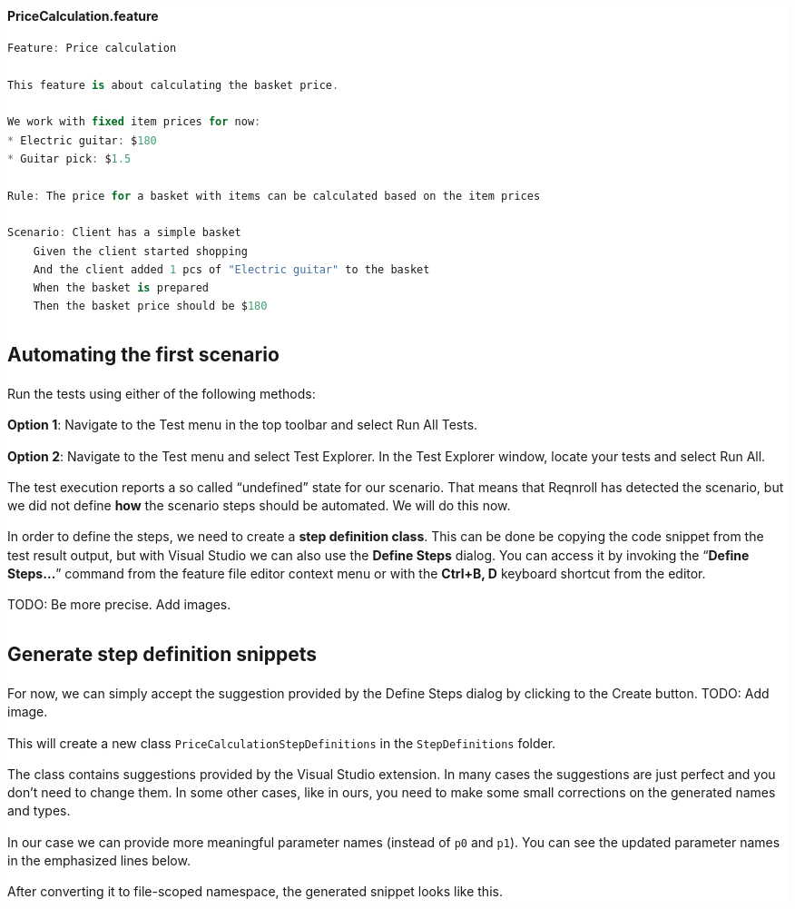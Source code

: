 **PriceCalculation.feature**  

```csharp
Feature: Price calculation

This feature is about calculating the basket price.

We work with fixed item prices for now:
* Electric guitar: $180
* Guitar pick: $1.5

Rule: The price for a basket with items can be calculated based on the item prices

Scenario: Client has a simple basket
    Given the client started shopping
    And the client added 1 pcs of "Electric guitar" to the basket
    When the basket is prepared
    Then the basket price should be $180
```

## Automating the first scenario

Run the tests using either of the following methods:

**Option 1**: Navigate to the Test menu in the top toolbar and select Run All Tests.

**Option 2**: Navigate to the Test menu and select Test Explorer. In the Test Explorer window, locate your tests and select Run All.

The test execution reports a so called “undefined” state for our scenario. That means that Reqnroll has detected the scenario, but we did not define **how** the scenario steps should be automated. We will do this now.

In order to define the steps, we need to create a **step definition class**. This can be done be copying the code snippet from the test result output, but with Visual Studio we can also use the **Define Steps** dialog. You can access it by invoking the “**Define Steps…**” command from the feature file editor context menu or with the **Ctrl+B, D** keyboard shortcut from the editor.

TODO: Be more precise. Add images.

## Generate step definition snippets

For now, we can simply accept the suggestion provided by the Define Steps dialog by clicking to the Create button.
TODO: Add image.

This will create a new class `PriceCalculationStepDefinitions` in the `StepDefinitions` folder.

The class contains suggestions provided by the Visual Studio extension. In many cases the suggestions are just perfect and you don’t need to change them. In some other cases, like in ours, you need to make some small corrections on the generated names and types.

In our case we can provide more meaningful parameter names (instead of `p0` and `p1`). You can see the updated parameter names in the emphasized lines below.

After converting it to file-scoped namespace, the generated snippet looks like this.
